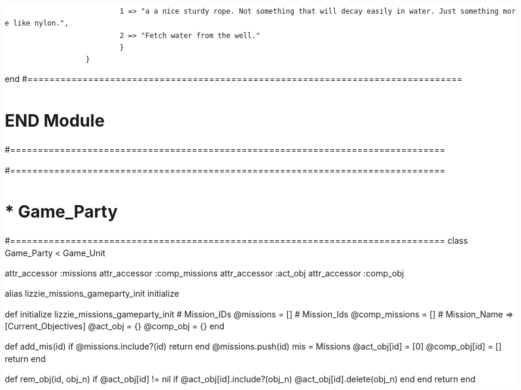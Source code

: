                                1 => "a a nice sturdy rope. Not something that will decay easily in water. Just something more like nylon.",
                               2 => "Fetch water from the well."
                               }
                       }
     
end
#===============================================================================
# END Module
#===============================================================================
 
 
#===============================================================================
#  *  Game_Party
#===============================================================================
class Game_Party < Game_Unit
 
  attr_accessor :missions
  attr_accessor :comp_missions
  attr_accessor :act_obj
  attr_accessor :comp_obj
 
  alias lizzie_missions_gameparty_init initialize
 
  def initialize
    lizzie_missions_gameparty_init
    # Mission_IDs
    @missions = []
    #  Mission_Ids
    @comp_missions = []
    # Mission_Name => [Current_Objectives]
    @act_obj = {}
    @comp_obj = {}
  end
 
  def add_mis(id)
    if @missions.include?(id)
      return
    end
    @missions.push(id)
    mis = Missions
    @act_obj[id] = [0]
    @comp_obj[id] = []
    return
  end
 
  def rem_obj(id, obj_n)
    if @act_obj[id] != nil
      if @act_obj[id].include?(obj_n)
        @act_obj[id].delete(obj_n)
      end
    end
    return
  end
 